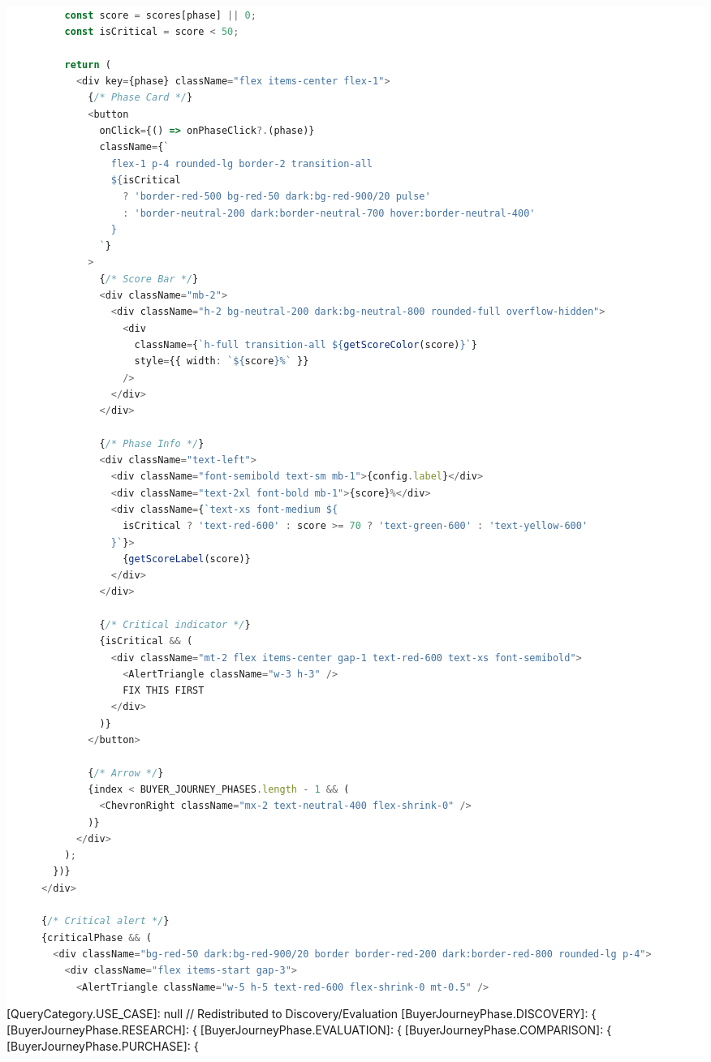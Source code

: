 ```typescript
          const score = scores[phase] || 0;
          const isCritical = score < 50;

          return (
            <div key={phase} className="flex items-center flex-1">
              {/* Phase Card */}
              <button
                onClick={() => onPhaseClick?.(phase)}
                className={`
                  flex-1 p-4 rounded-lg border-2 transition-all
                  ${isCritical
                    ? 'border-red-500 bg-red-50 dark:bg-red-900/20 pulse'
                    : 'border-neutral-200 dark:border-neutral-700 hover:border-neutral-400'
                  }
                `}
              >
                {/* Score Bar */}
                <div className="mb-2">
                  <div className="h-2 bg-neutral-200 dark:bg-neutral-800 rounded-full overflow-hidden">
                    <div
                      className={`h-full transition-all ${getScoreColor(score)}`}
                      style={{ width: `${score}%` }}
                    />
                  </div>
                </div>

                {/* Phase Info */}
                <div className="text-left">
                  <div className="font-semibold text-sm mb-1">{config.label}</div>
                  <div className="text-2xl font-bold mb-1">{score}%</div>
                  <div className={`text-xs font-medium ${
                    isCritical ? 'text-red-600' : score >= 70 ? 'text-green-600' : 'text-yellow-600'
                  }`}>
                    {getScoreLabel(score)}
                  </div>
                </div>

                {/* Critical indicator */}
                {isCritical && (
                  <div className="mt-2 flex items-center gap-1 text-red-600 text-xs font-semibold">
                    <AlertTriangle className="w-3 h-3" />
                    FIX THIS FIRST
                  </div>
                )}
              </button>

              {/* Arrow */}
              {index < BUYER_JOURNEY_PHASES.length - 1 && (
                <ChevronRight className="mx-2 text-neutral-400 flex-shrink-0" />
              )}
            </div>
          );
        })}
      </div>

      {/* Critical alert */}
      {criticalPhase && (
        <div className="bg-red-50 dark:bg-red-900/20 border border-red-200 dark:border-red-800 rounded-lg p-4">
          <div className="flex items-start gap-3">
            <AlertTriangle className="w-5 h-5 text-red-600 flex-shrink-0 mt-0.5" />
```

  [QueryCategory.PROBLEM_UNAWARE]: BuyerJourneyPhase.DISCOVERY,
  [QueryCategory.SOLUTION_SEEKING]: BuyerJourneyPhase.RESEARCH,
  [QueryCategory.BRAND_SPECIFIC]: BuyerJourneyPhase.EVALUATION,
  [QueryCategory.COMPARISON]: BuyerJourneyPhase.COMPARISON,
  [QueryCategory.PURCHASE_INTENT]: BuyerJourneyPhase.PURCHASE,
  [QueryCategory.USE_CASE]: null  // Redistributed to Discovery/Evaluation
  [BuyerJourneyPhase.DISCOVERY]: {
  [BuyerJourneyPhase.RESEARCH]: {
  [BuyerJourneyPhase.EVALUATION]: {
  [BuyerJourneyPhase.COMPARISON]: {
  [BuyerJourneyPhase.PURCHASE]: {